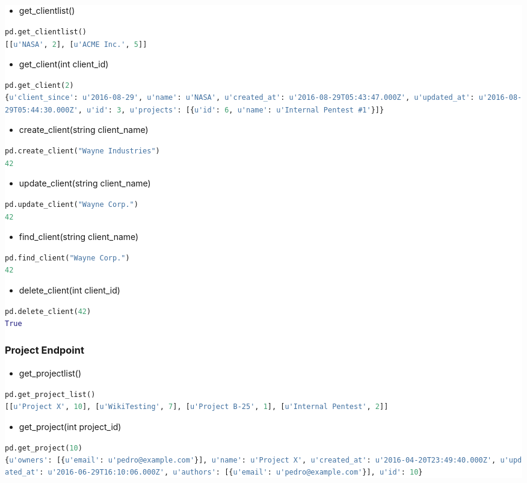- get_clientlist()

```python
pd.get_clientlist()
[[u'NASA', 2], [u'ACME Inc.', 5]]
```

- get_client(int client_id)

```python
pd.get_client(2)
{u'client_since': u'2016-08-29', u'name': u'NASA', u'created_at': u'2016-08-29T05:43:47.000Z', u'updated_at': u'2016-08-29T05:44:30.000Z', u'id': 3, u'projects': [{u'id': 6, u'name': u'Internal Pentest #1'}]}
```

- create_client(string client_name)

```python
pd.create_client("Wayne Industries")
42
```

- update_client(string client_name)

```python
pd.update_client("Wayne Corp.")
42
```

- find_client(string client_name)

```python
pd.find_client("Wayne Corp.")
42
```

- delete_client(int client_id)

```python
pd.delete_client(42)
True
```

### Project Endpoint

- get_projectlist()

```python
pd.get_project_list()
[[u'Project X', 10], [u'WikiTesting', 7], [u'Project B-25', 1], [u'Internal Pentest', 2]]
```

- get_project(int project_id)

```python
pd.get_project(10)
{u'owners': [{u'email': u'pedro@example.com'}], u'name': u'Project X', u'created_at': u'2016-04-20T23:49:40.000Z', u'updated_at': u'2016-06-29T16:10:06.000Z', u'authors': [{u'email': u'pedro@example.com'}], u'id': 10}
```
